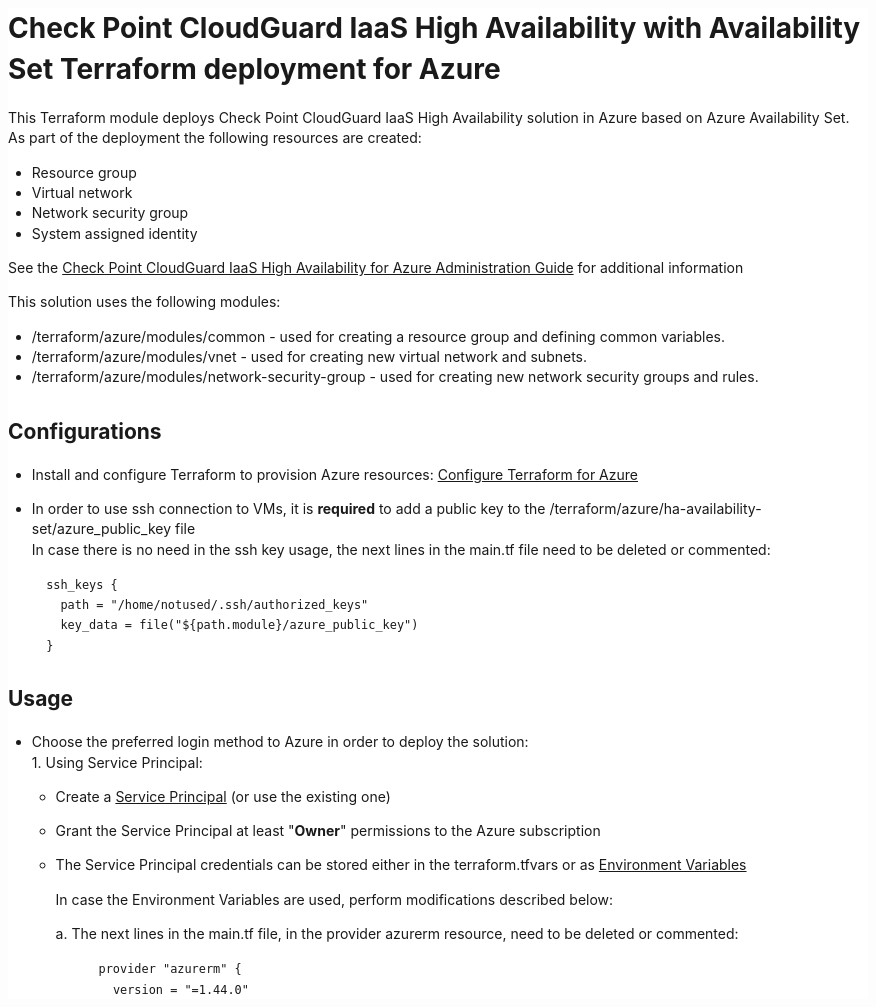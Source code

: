 # Check Point CloudGuard IaaS High Availability with Availability Set Terraform deployment for Azure

This Terraform module deploys Check Point CloudGuard IaaS High Availability solution in Azure based on Azure Availability Set.
As part of the deployment the following resources are created:
- Resource group
- Virtual network
- Network security group
- System assigned identity

See the [Check Point CloudGuard IaaS High Availability for Azure Administration Guide](https://sc1.checkpoint.com/documents/IaaS/WebAdminGuides/EN/CP_CloudGuard_IaaS_HighAvailability_for_Azure/Content/Topics/Check_Point_CloudGuard_IaaS_High_Availability_for_Azure.htm) for additional information

This solution uses the following modules:
- /terraform/azure/modules/common - used for creating a resource group and defining common variables.
- /terraform/azure/modules/vnet - used for creating new virtual network and subnets.
- /terraform/azure/modules/network-security-group - used for creating new network security groups and rules.


## Configurations
- Install and configure Terraform to provision Azure resources: [Configure Terraform for Azure](https://docs.microsoft.com/en-us/azure/virtual-machines/linux/terraform-install-configure)
- In order to use ssh connection to VMs, it is **required** to add a public key to the /terraform/azure/ha-availability-set/azure_public_key file
<br>In case there is no need in the ssh key usage, the next lines in the main.tf file need to be deleted or commented:

        ssh_keys {
          path = "/home/notused/.ssh/authorized_keys"
          key_data = file("${path.module}/azure_public_key")
        }
## Usage
- Choose the preferred login method to Azure in order to deploy the solution:
    <br>1. Using Service Principal:
    - Create a [Service Principal](https://docs.microsoft.com/en-us/azure/active-directory/develop/howto-create-service-principal-portal) (or use the existing one) 
    - Grant the Service Principal at least "**Owner**" permissions to the Azure subscription<br>
    - The Service Principal credentials can be stored either in the terraform.tfvars or as [Environment Variables](https://www.terraform.io/docs/providers/azuread/guides/service_principal_client_secret.html)<br>
    
      In case the Environment Variables are used, perform modifications described below:<br>
      
       a. The next lines in the main.tf file, in the provider azurerm resource,  need to be deleted or commented:
            
                provider "azurerm" {
                  version = "=1.44.0"
                